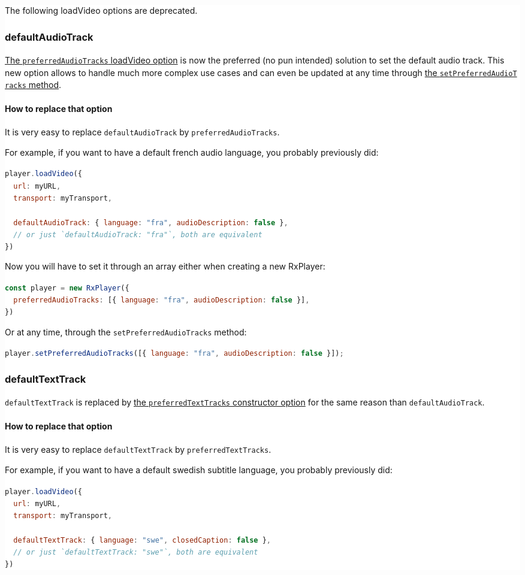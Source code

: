 The following loadVideo options are deprecated.


### defaultAudioTrack ##########################################################

[The `preferredAudioTracks` loadVideo
option](./loadVideo_options.md#prop-preferredAudioTracks) is now the preferred
(no pun intended) solution to set the default audio track.
This new option allows to handle much more complex use cases and can even be
updated at any time through [the `setPreferredAudioTracks`
method](./index.md#meth-setPreferredAudioTracks).

#### How to replace that option

It is very easy to replace `defaultAudioTrack` by `preferredAudioTracks`.

For example, if you want to have a default french audio language, you probably
previously did:
```js
player.loadVideo({
  url: myURL,
  transport: myTransport,

  defaultAudioTrack: { language: "fra", audioDescription: false },
  // or just `defaultAudioTrack: "fra"`, both are equivalent
})
```

Now you will have to set it through an array either when creating a new
RxPlayer:
```js
const player = new RxPlayer({
  preferredAudioTracks: [{ language: "fra", audioDescription: false }],
})
```

Or at any time, through the `setPreferredAudioTracks` method:
```js
player.setPreferredAudioTracks([{ language: "fra", audioDescription: false }]);
```


### defaultTextTrack ##########################################################

`defaultTextTrack` is replaced by [the `preferredTextTracks` constructor
option](./loadVideo_options.md#prop-preferredTextTracks) for the same reason
than `defaultAudioTrack`.

#### How to replace that option

It is very easy to replace `defaultTextTrack` by `preferredTextTracks`.

For example, if you want to have a default swedish subtitle language, you
probably previously did:
```js
player.loadVideo({
  url: myURL,
  transport: myTransport,

  defaultTextTrack: { language: "swe", closedCaption: false },
  // or just `defaultTextTrack: "swe"`, both are equivalent
})
```
